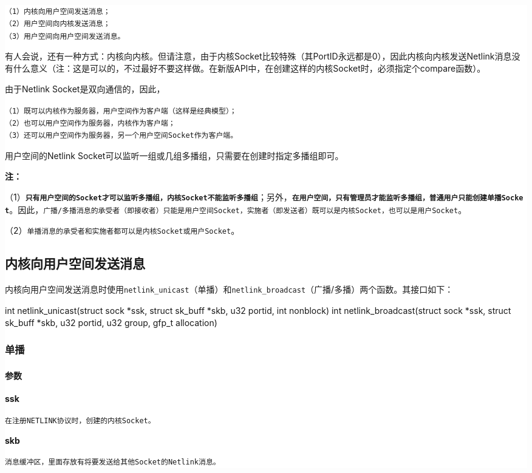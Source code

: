 ```
（1）内核向用户空间发送消息；
（2）用户空间向内核发送消息；
（3）用户空间向用户空间发送消息。
```

有人会说，还有一种方式：内核向内核。但请注意，由于内核Socket比较特殊（其PortID永远都是0），因此内核向内核发送Netlink消息没有什么意义（注：这是可以的，不过最好不要这样做。在新版API中，在创建这样的内核Socket时，必须指定个compare函数）。

由于Netlink Socket是双向通信的，因此，

```
（1）既可以内核作为服务器，用户空间作为客户端（这样是经典模型）；
（2）也可以用户空间作为服务器，内核作为客户端；
（3）还可以用户空间作为服务器，另一个用户空间Socket作为客户端。
```

用户空间的Netlink Socket可以监听一组或几组多播组，只需要在创建时指定多播组即可。

**注：**

（1）**`只有用户空间的Socket才可以监听多播组，内核Socket不能监听多播组`**；另外，**`在用户空间，只有管理员才能监听多播组，普通用户只能创建单播Socket`**。因此，`广播/多播消息的承受者（即接收者）只能是用户空间Socket，实施者（即发送者）既可以是内核Socket，也可以是用户Socket`。

（2）`单播消息的承受者和实施者都可以是内核Socket或用户Socket`。

## 内核向用户空间发送消息

[](https://github.com/xgfone/snippet/blob/master/snippet/docs/linux/netlink/netlink-note.md#%E5%86%85%E6%A0%B8%E5%90%91%E7%94%A8%E6%88%B7%E7%A9%BA%E9%97%B4%E5%8F%91%E9%80%81%E6%B6%88%E6%81%AF)

内核向用户空间发送消息时使用`netlink_unicast`（单播）和`netlink_broadcast`（广播/多播）两个函数。其接口如下：

int netlink\_unicast(struct sock \*ssk, struct sk\_buff \*skb, u32 portid, int nonblock)
int netlink\_broadcast(struct sock \*ssk, struct sk\_buff \*skb, u32 portid, u32 group, gfp\_t allocation)

### 单播

[](https://github.com/xgfone/snippet/blob/master/snippet/docs/linux/netlink/netlink-note.md#%E5%8D%95%E6%92%AD)

#### 参数

[](https://github.com/xgfone/snippet/blob/master/snippet/docs/linux/netlink/netlink-note.md#%E5%8F%82%E6%95%B0)

**ssk**

```
在注册NETLINK协议时，创建的内核Socket。
```

**skb**

```
消息缓冲区，里面存放有将要发送给其他Socket的Netlink消息。
```
